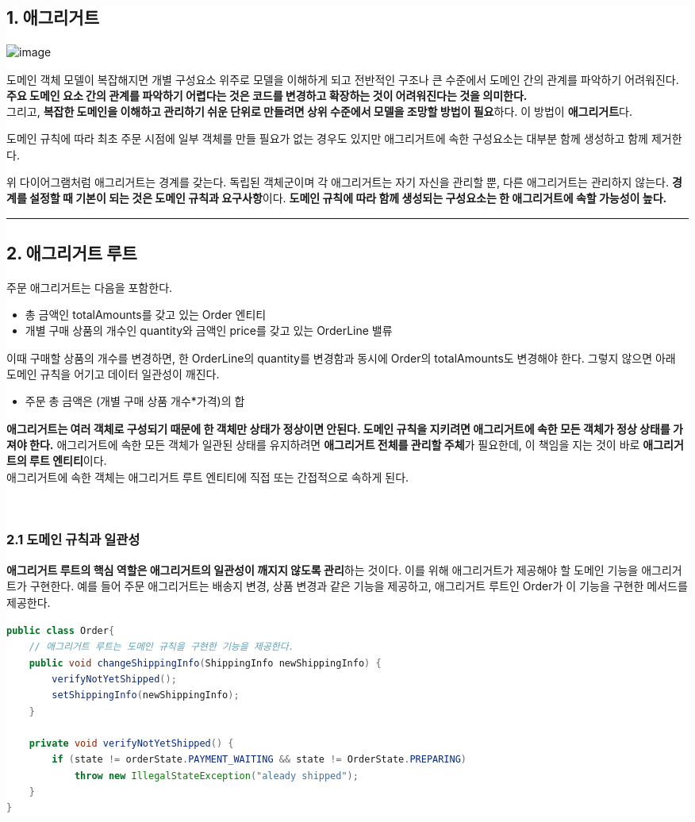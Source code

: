 
## 1. 애그리거트

<img width="379" alt="image" src="https://github.com/user-attachments/assets/e0c10d6a-0bf3-4d05-8695-d817c76a3c73" />

도메인 객체 모델이 복잡해지면 개별 구성요소 위주로 모델을 이해하게 되고 전반적인 구조나 큰 수준에서 도메인 간의 관계를 파악하기 어려워진다. 
**주요 도메인 요소 간의 관계를 파악하기 어렵다는 것은 코드를 변경하고 확장하는 것이 어려워진다는 것을 의미한다.**   
그리고, **복잡한 도메인을 이해하고 관리하기 쉬운 단위로 만들려면 상위 수준에서 모델을 조망할 방법이 필요**하다. 이 방법이 **애그리거트**다.

도메인 규칙에 따라 최초 주문 시점에 일부 객체를 만들 필요가 없는 경우도 있지만 애그리거트에 속한 구성요소는 대부분 함께 생성하고 함께 제거한다.

위 다이어그램처럼 애그리거트는 경계를 갖는다. 독립된 객체군이며 각 애그리거트는 자기 자신을 관리할 뿐, 다른 애그리거트는 관리하지 않는다. **경계를 설정할 때 기본이 되는 것은 도메인 규칙과 요구사항**이다. 
**도메인 규칙에 따라 함께 생성되는 구성요소는 한 애그리거트에 속할 가능성이 높다.**

----

## 2. 애그리거트 루트

주문 애그리거트는 다음을 포함한다. 

- 총 금액인 totalAmounts를 갖고 있는 Order 엔티티
- 개별 구매 상품의 개수인 quantity와 금액인 price를 갖고 있는 OrderLine 밸류

이때 구매할 상품의 개수를 변경하면, 한 OrderLine의 quantity를 변경함과 동시에 Order의 totalAmounts도 변경해야 한다. 그렇지 않으면 아래 도메인 규칙을 어기고 데이터 일관성이 깨진다.

- 주문 총 금액은 (개별 구매 상품 개수*가격)의 합

**애그리거트는 여러 객체로 구성되기 때문에 한 객체만 상태가 정상이면 안된다. 도메인 규칙을 지키려면 애그리거트에 속한 모든 객체가 정상 상태를 가져야 한다.** 
애그리거트에 속한 모든 객체가 일관된 상태를 유지하려면 **애그리거트 전체를 관리할 주체**가 필요한데, 이 책임을 지는 것이 바로 **애그리거트의 루트 엔티티**이다.  
애그리거트에 속한 객체는 애그리거트 루트 엔티티에 직접 또는 간접적으로 속하게 된다.

<br>

### 2.1 도메인 규칙과 일관성

**애그리거트 루트의 핵심 역할은 애그리거트의 일관성이 깨지지 않도록 관리**하는 것이다. 
이를 위해 애그리거트가 제공해야 할 도메인 기능을 애그리거트가 구현한다. 예를 들어 주문 애그리거트는 배송지 변경, 상품 변경과 같은 기능을 제공하고, 애그리거트 루트인 Order가 이 기능을 구현한 메서드를 제공한다.

```java
public class Order{
	// 애그리거트 루트는 도메인 규칙을 구현한 기능을 제공한다.
	public void changeShippingInfo(ShippingInfo newShippingInfo) { 
		verifyNotYetShipped();
		setShippingInfo(newShippingInfo);
	}
	
	private void verifyNotYetShipped() {
		if (state != orderState.PAYMENT_WAITING && state != OrderState.PREPARING)
			throw new IllegalStateException("aleady shipped");
	}
}
```
